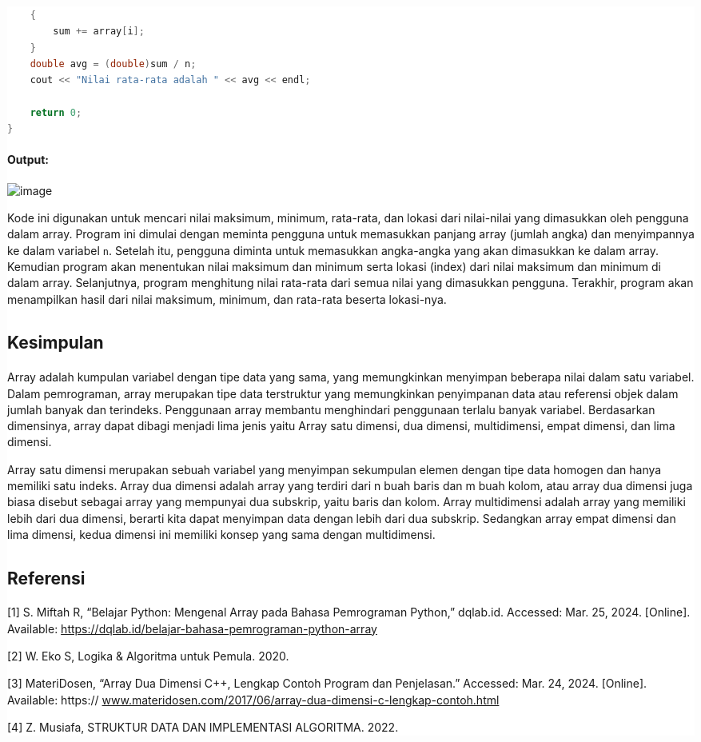 ```C++
    {
        sum += array[i];
    }
    double avg = (double)sum / n;
    cout << "Nilai rata-rata adalah " << avg << endl;

    return 0;
}
```
#### Output:
![image](https://github.com/shafasyahii/Praktikum-Struktur-Data-Assignment/assets/162096931/a6bc9ac1-5fbc-485b-9fc0-7a41c7ea0a6f)

Kode ini digunakan untuk mencari nilai maksimum, minimum, rata-rata, dan lokasi dari nilai-nilai yang dimasukkan oleh pengguna dalam array. Program ini dimulai dengan meminta pengguna untuk memasukkan panjang array (jumlah angka) dan menyimpannya ke dalam variabel ```n```. Setelah itu, pengguna diminta untuk memasukkan angka-angka yang akan dimasukkan ke dalam array. Kemudian program akan menentukan nilai maksimum dan minimum serta lokasi (index) dari nilai maksimum dan minimum di dalam array. Selanjutnya, program menghitung nilai rata-rata dari semua nilai yang dimasukkan pengguna. Terakhir, program akan menampilkan hasil dari nilai maksimum, minimum, dan rata-rata beserta lokasi-nya.

## Kesimpulan
Array adalah kumpulan variabel dengan tipe data yang sama, yang memungkinkan menyimpan beberapa nilai dalam satu variabel. Dalam pemrograman, array merupakan tipe data terstruktur yang memungkinkan penyimpanan data atau referensi objek dalam jumlah banyak dan terindeks. Penggunaan array membantu menghindari penggunaan terlalu banyak variabel. Berdasarkan dimensinya, array dapat dibagi menjadi lima jenis yaitu Array satu dimensi, dua dimensi, multidimensi, empat dimensi, dan lima dimensi. 

Array satu dimensi merupakan sebuah variabel yang menyimpan sekumpulan elemen dengan tipe data homogen dan hanya memiliki satu indeks. Array dua dimensi adalah array yang terdiri dari n buah baris dan m buah kolom, atau array dua dimensi juga biasa disebut sebagai array yang mempunyai dua subskrip, yaitu baris dan kolom. Array multidimensi adalah array yang memiliki lebih dari dua dimensi, berarti kita dapat menyimpan data dengan lebih dari dua subskrip. Sedangkan array empat dimensi dan lima dimensi, kedua dimensi ini memiliki konsep yang sama dengan multidimensi.

## Referensi
[1] S. Miftah R, “Belajar Python: Mengenal Array pada Bahasa Pemrograman Python,” dqlab.id. Accessed: Mar. 25, 2024. [Online]. Available: https://dqlab.id/belajar-bahasa-pemrograman-python-array

[2] W. Eko S, Logika & Algoritma untuk Pemula. 2020.

[3] MateriDosen, “Array Dua Dimensi C++, Lengkap Contoh Program dan Penjelasan.” Accessed: Mar. 24, 2024. [Online]. Available: https://
www.materidosen.com/2017/06/array-dua-dimensi-c-lengkap-contoh.html

[4] Z. Musiafa, STRUKTUR DATA DAN IMPLEMENTASI ALGORITMA. 2022.
